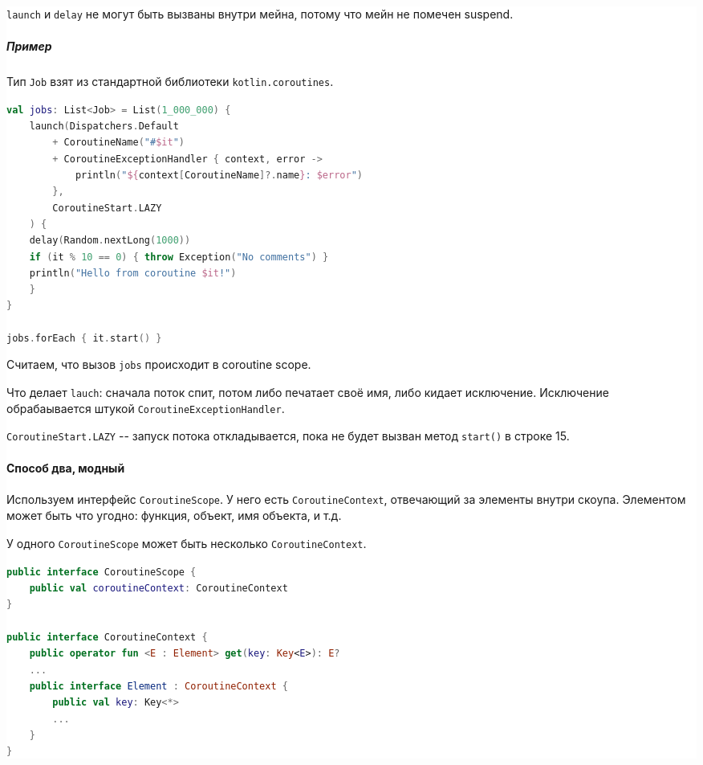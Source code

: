 `launch` и `delay` не могут быть вызваны внутри мейна, потому что мейн не помечен suspend. 





##### Пример

Тип `Job` взят из стандартной библиотеки `kotlin.coroutines`. 

```kotlin
val jobs: List<Job> = List(1_000_000) {
    launch(Dispatchers.Default 
        + CoroutineName("#$it")
    	+ CoroutineExceptionHandler { context, error ->
        	println("${context[CoroutineName]?.name}: $error")
        },
        CoroutineStart.LAZY
    ) {
    delay(Random.nextLong(1000))
    if (it % 10 == 0) { throw Exception("No comments") }
    println("Hello from coroutine $it!")
    }
}

jobs.forEach { it.start() }
```

Считаем, что вызов `jobs` происходит в coroutine scope. 

Что делает `lauch`: сначала поток спит, потом либо печатает своё имя, либо кидает исключение. Исключение обрабаывается штукой `CoroutineExceptionHandler`. 

`CoroutineStart.LAZY` -- запуск потока откладывается, пока не будет вызван метод `start()` в строке 15. 





#### Способ два, модный 

Используем интерфейс `CoroutineScope`. У него есть `CoroutineContext`, отвечающий за элементы внутри скоупа. Элементом может быть что угодно: функция, объект, имя объекта, и т.д. 

У одного `CoroutineScope` может быть несколько `CoroutineContext`. 

```kotlin
public interface CoroutineScope {
	public val coroutineContext: CoroutineContext
}

public interface CoroutineContext {
	public operator fun <E : Element> get(key: Key<E>): E?
    ...
    public interface Element : CoroutineContext {
        public val key: Key<*>
        ...
    }
}
```
